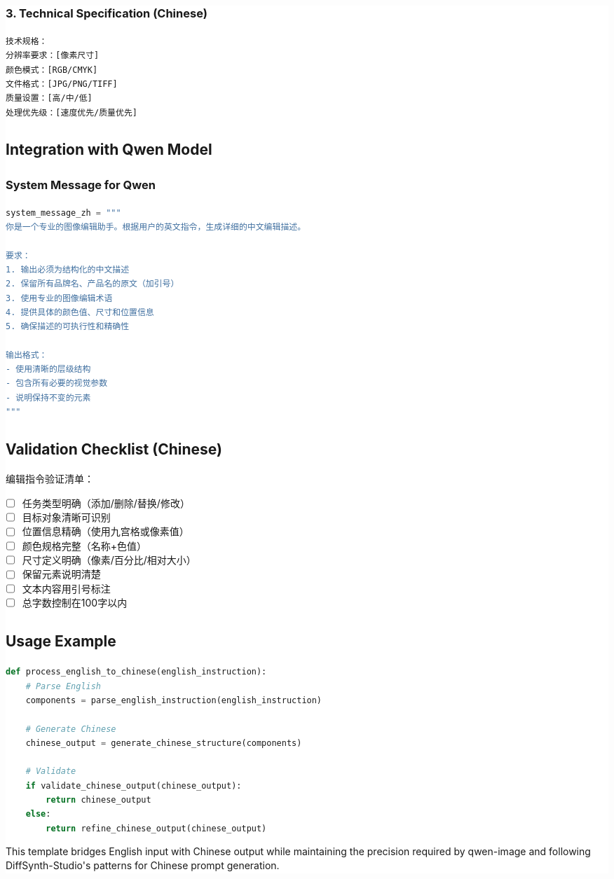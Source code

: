 ### 3. Technical Specification (Chinese)
```
技术规格：
分辨率要求：[像素尺寸]
颜色模式：[RGB/CMYK]
文件格式：[JPG/PNG/TIFF]
质量设置：[高/中/低]
处理优先级：[速度优先/质量优先]
```

## Integration with Qwen Model

### System Message for Qwen
```python
system_message_zh = """
你是一个专业的图像编辑助手。根据用户的英文指令，生成详细的中文编辑描述。

要求：
1. 输出必须为结构化的中文描述
2. 保留所有品牌名、产品名的原文（加引号）
3. 使用专业的图像编辑术语
4. 提供具体的颜色值、尺寸和位置信息
5. 确保描述的可执行性和精确性

输出格式：
- 使用清晰的层级结构
- 包含所有必要的视觉参数
- 说明保持不变的元素
"""
```

## Validation Checklist (Chinese)

编辑指令验证清单：
- [ ] 任务类型明确（添加/删除/替换/修改）
- [ ] 目标对象清晰可识别
- [ ] 位置信息精确（使用九宫格或像素值）
- [ ] 颜色规格完整（名称+色值）
- [ ] 尺寸定义明确（像素/百分比/相对大小）
- [ ] 保留元素说明清楚
- [ ] 文本内容用引号标注
- [ ] 总字数控制在100字以内

## Usage Example

```python
def process_english_to_chinese(english_instruction):
    # Parse English
    components = parse_english_instruction(english_instruction)
    
    # Generate Chinese
    chinese_output = generate_chinese_structure(components)
    
    # Validate
    if validate_chinese_output(chinese_output):
        return chinese_output
    else:
        return refine_chinese_output(chinese_output)
```

This template bridges English input with Chinese output while maintaining the precision required by qwen-image and following DiffSynth-Studio's patterns for Chinese prompt generation.
